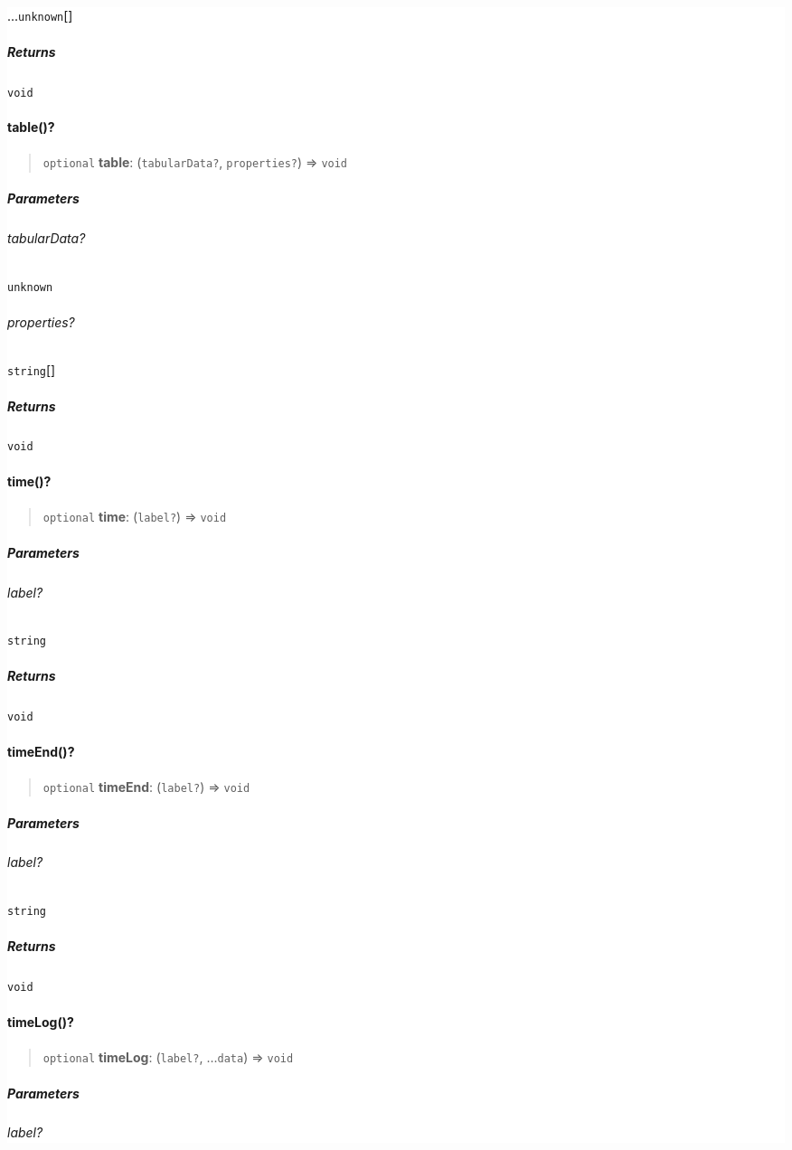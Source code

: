...`unknown`[]

##### Returns

`void`

#### table()?

> `optional` **table**: (`tabularData?`, `properties?`) => `void`

##### Parameters

###### tabularData?

`unknown`

###### properties?

`string`[]

##### Returns

`void`

#### time()?

> `optional` **time**: (`label?`) => `void`

##### Parameters

###### label?

`string`

##### Returns

`void`

#### timeEnd()?

> `optional` **timeEnd**: (`label?`) => `void`

##### Parameters

###### label?

`string`

##### Returns

`void`

#### timeLog()?

> `optional` **timeLog**: (`label?`, ...`data`) => `void`

##### Parameters

###### label?
